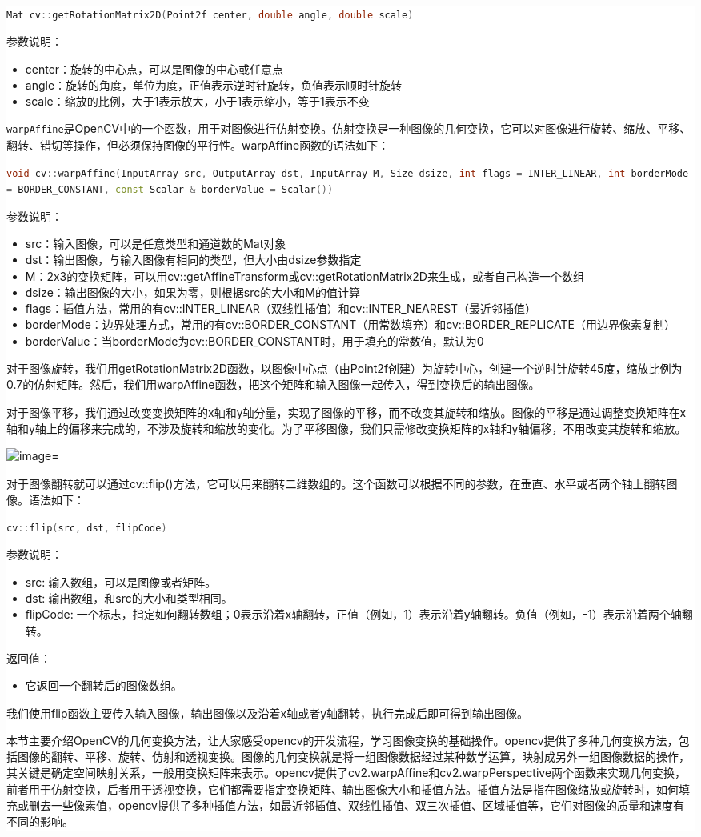 ```cpp
Mat cv::getRotationMatrix2D(Point2f center, double angle, double scale)
```

参数说明：

- center：旋转的中心点，可以是图像的中心或任意点
- angle：旋转的角度，单位为度，正值表示逆时针旋转，负值表示顺时针旋转
- scale：缩放的比例，大于1表示放大，小于1表示缩小，等于1表示不变



`warpAffine`是OpenCV中的一个函数，用于对图像进行仿射变换。仿射变换是一种图像的几何变换，它可以对图像进行旋转、缩放、平移、翻转、错切等操作，但必须保持图像的平行性。warpAffine函数的语法如下：

```cpp
void cv::warpAffine(InputArray src, OutputArray dst, InputArray M, Size dsize, int flags = INTER_LINEAR, int borderMode = BORDER_CONSTANT, const Scalar & borderValue = Scalar())
```

参数说明：

- src：输入图像，可以是任意类型和通道数的Mat对象
- dst：输出图像，与输入图像有相同的类型，但大小由dsize参数指定
- M：2x3的变换矩阵，可以用cv::getAffineTransform或cv::getRotationMatrix2D来生成，或者自己构造一个数组
- dsize：输出图像的大小，如果为零，则根据src的大小和M的值计算
- flags：插值方法，常用的有cv::INTER_LINEAR（双线性插值）和cv::INTER_NEAREST（最近邻插值）
- borderMode：边界处理方式，常用的有cv::BORDER_CONSTANT（用常数填充）和cv::BORDER_REPLICATE（用边界像素复制）
- borderValue：当borderMode为cv::BORDER_CONSTANT时，用于填充的常数值，默认为0

​	对于图像旋转，我们用getRotationMatrix2D函数，以图像中心点（由Point2f创建）为旋转中心，创建一个逆时针旋转45度，缩放比例为0.7的仿射矩阵。然后，我们用warpAffine函数，把这个矩阵和输入图像一起传入，得到变换后的输出图像。

​	对于图像平移，我们通过改变变换矩阵的x轴和y轴分量，实现了图像的平移，而不改变其旋转和缩放。图像的平移是通过调整变换矩阵在x轴和y轴上的偏移来完成的，不涉及旋转和缩放的变化。为了平移图像，我们只需修改变换矩阵的x轴和y轴偏移，不用改变其旋转和缩放。

![image=](http://photos.100ask.net/eLinuxAI-TrainingDocs/image-20240118162002185.png)



对于图像翻转就可以通过cv::flip()方法，它可以用来翻转二维数组的。这个函数可以根据不同的参数，在垂直、水平或者两个轴上翻转图像。语法如下：

```c++
cv::flip(src, dst, flipCode)
```

参数说明：

- src: 输入数组，可以是图像或者矩阵。
- dst: 输出数组，和src的大小和类型相同。
- flipCode: 一个标志，指定如何翻转数组；0表示沿着x轴翻转，正值（例如，1）表示沿着y轴翻转。负值（例如，-1）表示沿着两个轴翻转。

返回值：

- 它返回一个翻转后的图像数组。

我们使用flip函数主要传入输入图像，输出图像以及沿着x轴或者y轴翻转，执行完成后即可得到输出图像。



本节主要介绍OpenCV的几何变换方法，让大家感受opencv的开发流程，学习图像变换的基础操作。opencv提供了多种几何变换方法，包括图像的翻转、平移、旋转、仿射和透视变换。图像的几何变换就是将一组图像数据经过某种数学运算，映射成另外一组图像数据的操作，其关键是确定空间映射关系，一般用变换矩阵来表示。opencv提供了cv2.warpAffine和cv2.warpPerspective两个函数来实现几何变换，前者用于仿射变换，后者用于透视变换，它们都需要指定变换矩阵、输出图像大小和插值方法。插值方法是指在图像缩放或旋转时，如何填充或删去一些像素值，opencv提供了多种插值方法，如最近邻插值、双线性插值、双三次插值、区域插值等，它们对图像的质量和速度有不同的影响。